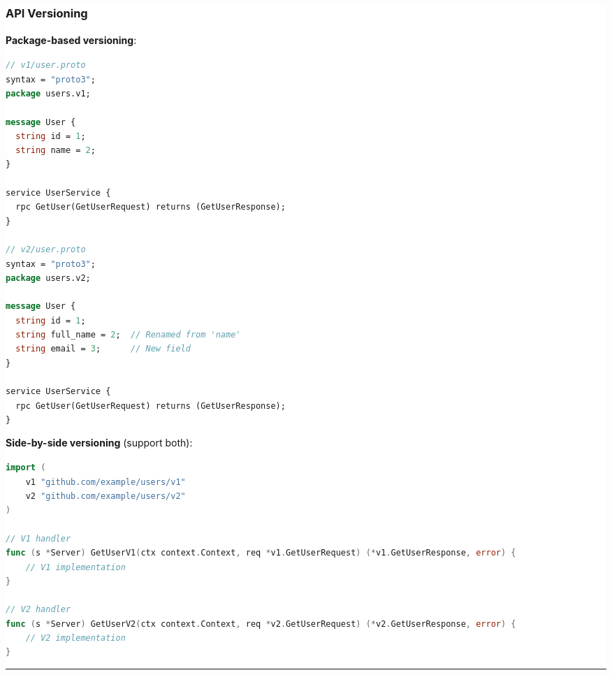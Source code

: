 ### API Versioning

**Package-based versioning**:
```protobuf
// v1/user.proto
syntax = "proto3";
package users.v1;

message User {
  string id = 1;
  string name = 2;
}

service UserService {
  rpc GetUser(GetUserRequest) returns (GetUserResponse);
}

// v2/user.proto
syntax = "proto3";
package users.v2;

message User {
  string id = 1;
  string full_name = 2;  // Renamed from 'name'
  string email = 3;      // New field
}

service UserService {
  rpc GetUser(GetUserRequest) returns (GetUserResponse);
}
```

**Side-by-side versioning** (support both):
```go
import (
    v1 "github.com/example/users/v1"
    v2 "github.com/example/users/v2"
)

// V1 handler
func (s *Server) GetUserV1(ctx context.Context, req *v1.GetUserRequest) (*v1.GetUserResponse, error) {
    // V1 implementation
}

// V2 handler
func (s *Server) GetUserV2(ctx context.Context, req *v2.GetUserRequest) (*v2.GetUserResponse, error) {
    // V2 implementation
}
```

---